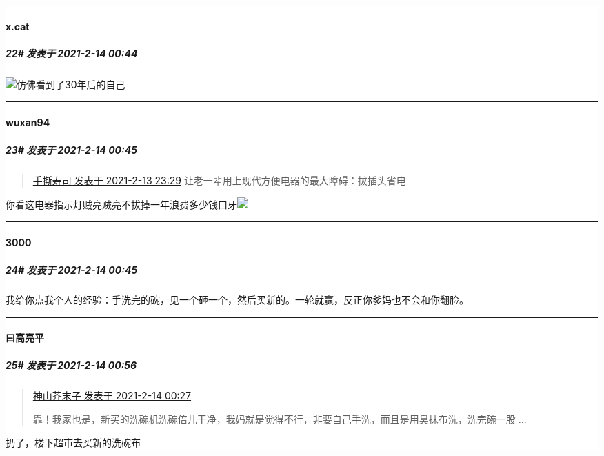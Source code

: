 





*****

####  x.cat  
##### 22#       发表于 2021-2-14 00:44



<img src="https://static.saraba1st.com/image/smiley/face2017/012.png" referrerpolicy="no-referrer">仿佛看到了30年后的自己







*****

####  wuxan94  
##### 23#       发表于 2021-2-14 00:45



<blockquote><a href="httphttps://bbs.saraba1st.com/2b/forum.php?mod=redirect&amp;goto=findpost&amp;pid=50328186&amp;ptid=1987764" target="_blank">手撕寿司 发表于 2021-2-13 23:29</a>
让老一辈用上现代方便电器的最大障碍：拔插头省电</blockquote>
你看这电器指示灯贼亮贼亮不拔掉一年浪费多少钱口牙<img src="https://static.saraba1st.com/image/smiley/face2017/243.gif" referrerpolicy="no-referrer">







*****

####  3000  
##### 24#       发表于 2021-2-14 00:45




我给你点我个人的经验：手洗完的碗，见一个砸一个，然后买新的。一轮就赢，反正你爹妈也不会和你翻脸。







*****

####  曰高亮平  
##### 25#       发表于 2021-2-14 00:56



<blockquote><a href="httphttps://bbs.saraba1st.com/2b/forum.php?mod=redirect&amp;goto=findpost&amp;pid=50328549&amp;ptid=1987764" target="_blank">神山芥末子 发表于 2021-2-14 00:27</a>

靠！我家也是，新买的洗碗机洗碗倍儿干净，我妈就是觉得不行，非要自己手洗，而且是用臭抹布洗，洗完碗一股 ...</blockquote>
扔了，楼下超市去买新的洗碗布
